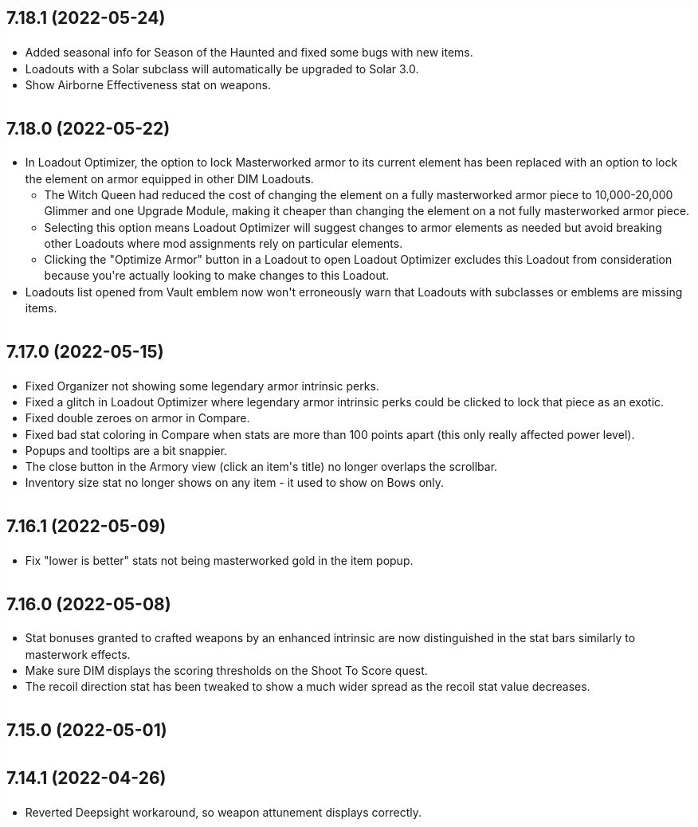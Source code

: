 ## 7.18.1 <span class="changelog-date">(2022-05-24)</span>

* Added seasonal info for Season of the Haunted and fixed some bugs with new items.
* Loadouts with a Solar subclass will automatically be upgraded to Solar 3.0.
* Show Airborne Effectiveness stat on weapons.

## 7.18.0 <span class="changelog-date">(2022-05-22)</span>

* In Loadout Optimizer, the option to lock Masterworked armor to its current element has been replaced with an option to lock the element on armor equipped in other DIM Loadouts.
  * The Witch Queen had reduced the cost of changing the element on a fully masterworked armor piece to 10,000-20,000 Glimmer and one Upgrade Module, making it cheaper than changing the element on a not fully masterworked armor piece.
  * Selecting this option means Loadout Optimizer will suggest changes to armor elements as needed but avoid breaking other Loadouts where mod assignments rely on particular elements.
  * Clicking the "Optimize Armor" button in a Loadout to open Loadout Optimizer excludes this Loadout from consideration because you're actually looking to make changes to this Loadout.
* Loadouts list opened from Vault emblem now won't erroneously warn that Loadouts with subclasses or emblems are missing items.

## 7.17.0 <span class="changelog-date">(2022-05-15)</span>

* Fixed Organizer not showing some legendary armor intrinsic perks.
* Fixed a glitch in Loadout Optimizer where legendary armor intrinsic perks could be clicked to lock that piece as an exotic.
* Fixed double zeroes on armor in Compare.
* Fixed bad stat coloring in Compare when stats are more than 100 points apart (this only really affected power level).
* Popups and tooltips are a bit snappier.
* The close button in the Armory view (click an item's title) no longer overlaps the scrollbar.
* Inventory size stat no longer shows on any item - it used to show on Bows only.

## 7.16.1 <span class="changelog-date">(2022-05-09)</span>

* Fix "lower is better" stats not being masterworked gold in the item popup.

## 7.16.0 <span class="changelog-date">(2022-05-08)</span>

* Stat bonuses granted to crafted weapons by an enhanced intrinsic are now distinguished in the stat bars similarly to masterwork effects.
* Make sure DIM displays the scoring thresholds on the Shoot To Score quest.
* The recoil direction stat has been tweaked to show a much wider spread as the recoil stat value decreases.

## 7.15.0 <span class="changelog-date">(2022-05-01)</span>

## 7.14.1 <span class="changelog-date">(2022-04-26)</span>

* Reverted Deepsight workaround, so weapon attunement displays correctly.
